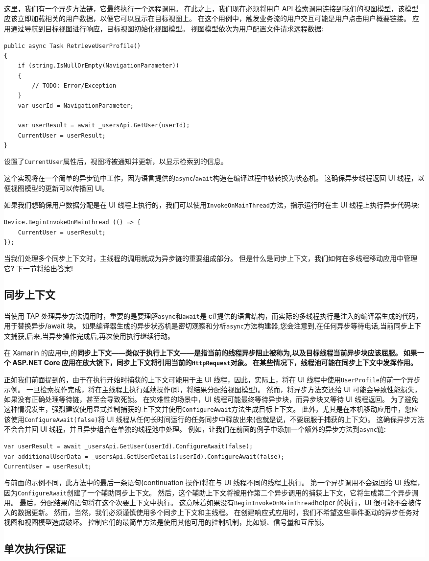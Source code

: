 这里，我们有一个异步方法链，它最终执行一个远程调用。 在此之上，我们现在必须将用户 API 检索调用连接到我们的视图模型，该模型应该立即加载相关的用户数据，以便它可以显示在目标视图上。 在这个用例中，触发业务流的用户交互可能是用户点击用户概要链接。 应用通过导航到目标视图进行响应，目标视图初始化视图模型。 视图模型依次为用户配置文件请求远程数据:

```
public async Task RetrieveUserProfile() 
{
    if (string.IsNullOrEmpty(NavigationParameter)) 
    { 
        // TODO: Error/Exception 
    } 
    var userId = NavigationParameter; 

    var userResult = await _usersApi.GetUser(userId);
    CurrentUser = userResult;
}
```

设置了`CurrentUser`属性后，视图将被通知并更新，以显示检索到的信息。

这个实现将在一个简单的异步链中工作，因为语言提供的`async`/`await`构造在编译过程中被转换为状态机。 这确保异步线程返回 UI 线程，以便视图模型的更新可以传播回 UI。

如果我们想确保用户数据分配是在 UI 线程上执行的，我们可以使用`InvokeOnMainThread`方法，指示运行时在主 UI 线程上执行异步代码块:

```
Device.BeginInvokeOnMainThread (() => {
    CurrentUser = userResult;
});
```

当我们处理多个同步上下文时，主线程的调用就成为异步链的重要组成部分。 但是什么是同步上下文，我们如何在多线程移动应用中管理它? 下一节将给出答案!

## 同步上下文

当使用 TAP 处理异步方法调用时，重要的是要理解`async`和`await`是 c#提供的语言结构，而实际的多线程执行是注入的编译器生成的代码，用于替换异步/await 块。 如果编译器生成的异步状态机是密切观察和分析`async`方法构建器,您会注意到,在任何异步等待电话,当前同步上下文捕获,后来,当异步操作完成后,再次使用执行继续行动。

在 Xamarin 的应用中,的**同步上下文——类似于执行上下文——是指当前的线程异步阻止被称为,以及目标线程当前异步块应该屈服。 如果一个 ASP.NET Core 应用在放大镜下，同步上下文将引用当前的`HttpRequest`对象。 在某些情况下，线程池可能在同步上下文中发挥作用。**

正如我们前面提到的，由于在执行开始时捕获的上下文可能用于主 UI 线程，因此，实际上，将在 UI 线程中使用`UserProfile`的前一个异步示例。 一旦检索操作完成，将在主线程上执行延续操作(即，将结果分配给视图模型)。 然而，将异步方法交还给 UI 可能会导致性能损失，如果没有正确处理等待链，甚至会导致死锁。 在灾难性的场景中，UI 线程可能最终等待异步块，而异步块又等待 UI 线程返回。 为了避免这种情况发生，强烈建议使用显式控制捕获的上下文并使用`ConfigureAwait`方法生成目标上下文。 此外，尤其是在本机移动应用中，您应该使用`ConfigureAwait(false)`将 UI 线程从任何长时间运行的任务同步中释放出来(也就是说，不要屈服于捕获的上下文)。 这确保异步方法不会合并回 UI 线程，并且异步组合在单独的线程池中处理。 例如，让我们在前面的例子中添加一个额外的异步方法到`async`链:

```
var userResult = await _usersApi.GetUser(userId).ConfigureAwait(false);
var additionalUserData = _usersApi.GetUserDetails(userId).ConfigureAwait(false);
CurrentUser = userResult;
```

与前面的示例不同，此方法中的最后一条语句(continuation 操作)将在与 UI 线程不同的线程上执行。 第一个异步调用不会返回给 UI 线程，因为`ConfigureAwait`创建了一个辅助同步上下文。 然后，这个辅助上下文将被用作第二个异步调用的捕获上下文，它将生成第二个异步调用。 最后，分配结果的语句将在这个次要上下文中执行。 这意味着如果没有`BeginInvokeOnMainThread`helper 的执行，UI 很可能不会被传入的数据更新。 然而，当然，我们必须谨慎使用多个同步上下文和主线程。 在创建响应式应用时，我们不希望这些事件驱动的异步任务对视图和视图模型造成破坏。 控制它们的最简单方法是使用其他可用的控制机制，比如锁、信号量和互斥锁。

## 单次执行保证
